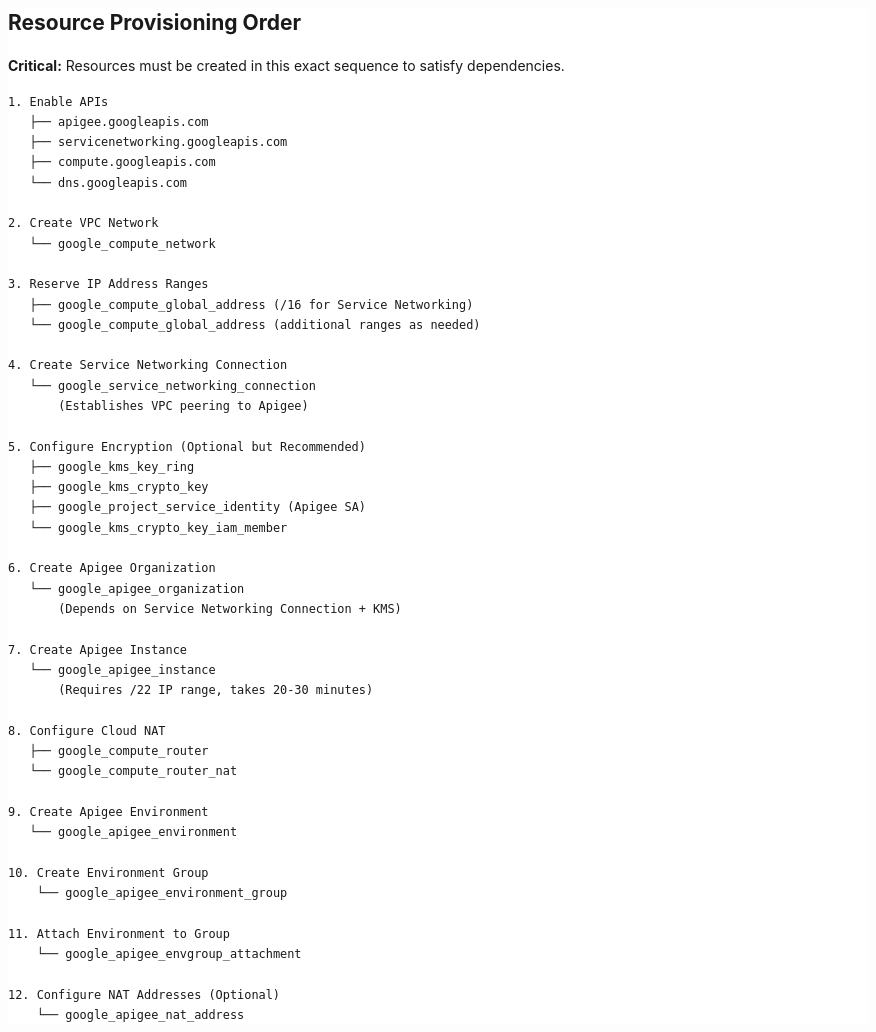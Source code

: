 ## Resource Provisioning Order

**Critical:** Resources must be created in this exact sequence to satisfy dependencies.

```
1. Enable APIs
   ├── apigee.googleapis.com
   ├── servicenetworking.googleapis.com
   ├── compute.googleapis.com
   └── dns.googleapis.com

2. Create VPC Network
   └── google_compute_network

3. Reserve IP Address Ranges
   ├── google_compute_global_address (/16 for Service Networking)
   └── google_compute_global_address (additional ranges as needed)

4. Create Service Networking Connection
   └── google_service_networking_connection
       (Establishes VPC peering to Apigee)

5. Configure Encryption (Optional but Recommended)
   ├── google_kms_key_ring
   ├── google_kms_crypto_key
   ├── google_project_service_identity (Apigee SA)
   └── google_kms_crypto_key_iam_member

6. Create Apigee Organization
   └── google_apigee_organization
       (Depends on Service Networking Connection + KMS)

7. Create Apigee Instance
   └── google_apigee_instance
       (Requires /22 IP range, takes 20-30 minutes)

8. Configure Cloud NAT
   ├── google_compute_router
   └── google_compute_router_nat

9. Create Apigee Environment
   └── google_apigee_environment

10. Create Environment Group
    └── google_apigee_environment_group

11. Attach Environment to Group
    └── google_apigee_envgroup_attachment

12. Configure NAT Addresses (Optional)
    └── google_apigee_nat_address
```
